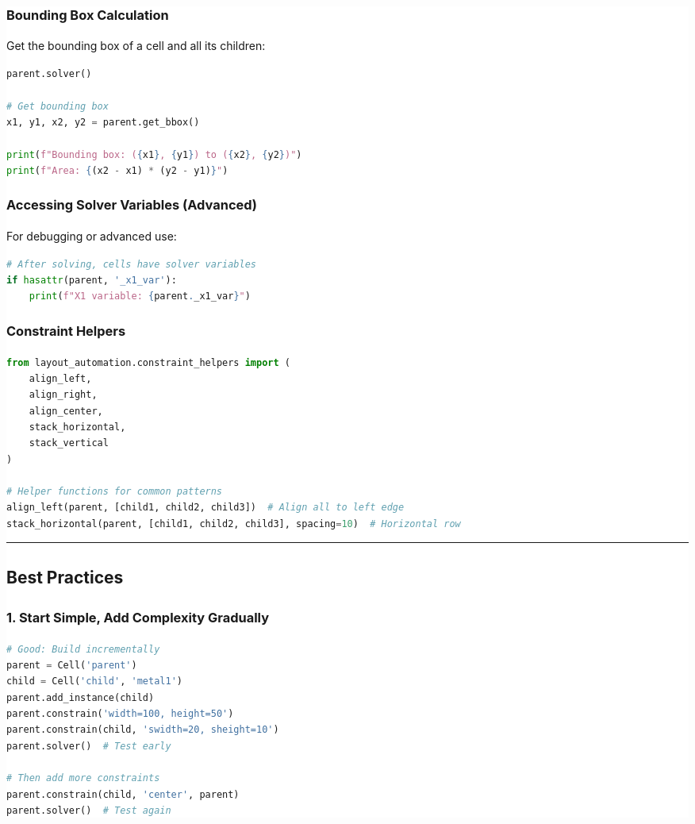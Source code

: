 ### Bounding Box Calculation

Get the bounding box of a cell and all its children:

```python
parent.solver()

# Get bounding box
x1, y1, x2, y2 = parent.get_bbox()

print(f"Bounding box: ({x1}, {y1}) to ({x2}, {y2})")
print(f"Area: {(x2 - x1) * (y2 - y1)}")
```

### Accessing Solver Variables (Advanced)

For debugging or advanced use:

```python
# After solving, cells have solver variables
if hasattr(parent, '_x1_var'):
    print(f"X1 variable: {parent._x1_var}")
```

### Constraint Helpers

```python
from layout_automation.constraint_helpers import (
    align_left,
    align_right,
    align_center,
    stack_horizontal,
    stack_vertical
)

# Helper functions for common patterns
align_left(parent, [child1, child2, child3])  # Align all to left edge
stack_horizontal(parent, [child1, child2, child3], spacing=10)  # Horizontal row
```

---

## Best Practices

### 1. Start Simple, Add Complexity Gradually

```python
# Good: Build incrementally
parent = Cell('parent')
child = Cell('child', 'metal1')
parent.add_instance(child)
parent.constrain('width=100, height=50')
parent.constrain(child, 'swidth=20, sheight=10')
parent.solver()  # Test early

# Then add more constraints
parent.constrain(child, 'center', parent)
parent.solver()  # Test again
```
